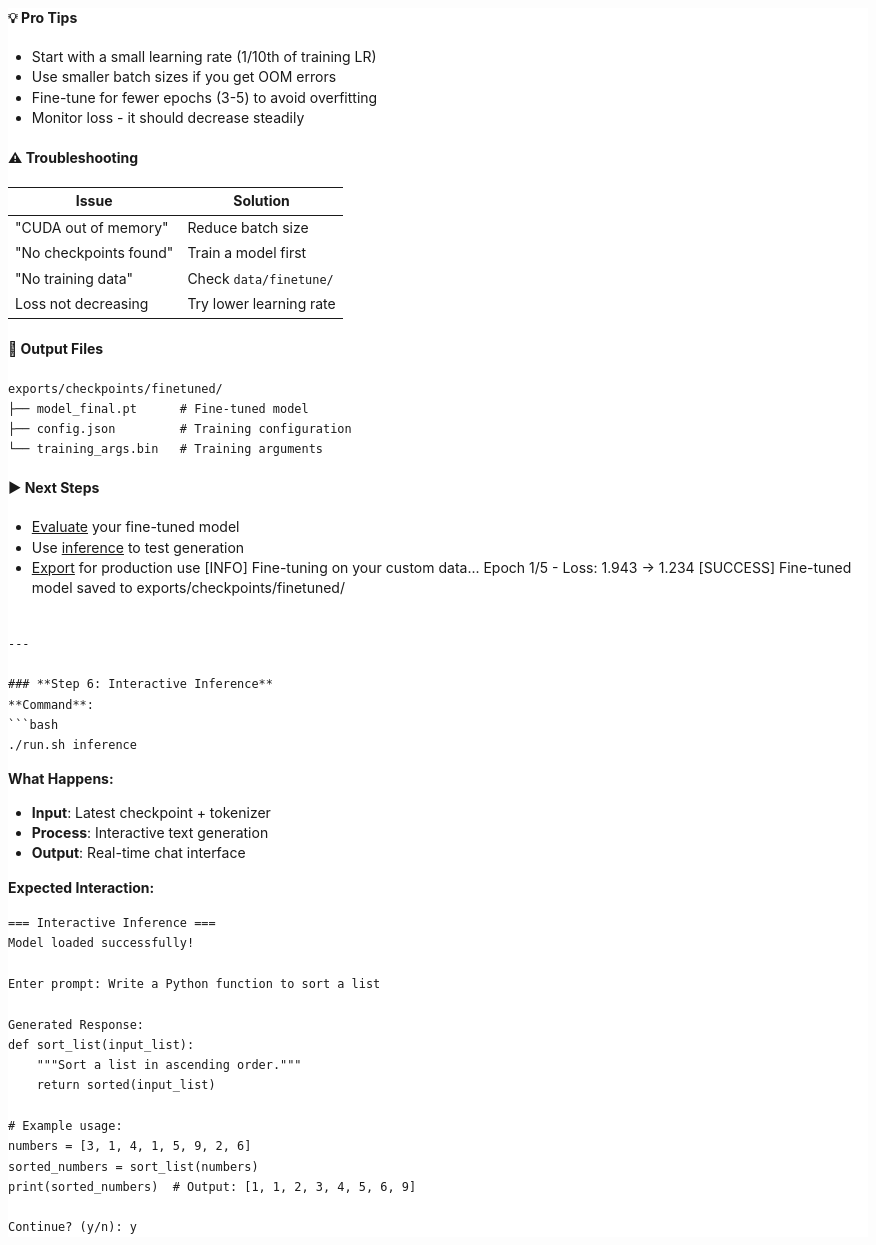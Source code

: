 #### **💡 Pro Tips**
- Start with a small learning rate (1/10th of training LR)
- Use smaller batch sizes if you get OOM errors
- Fine-tune for fewer epochs (3-5) to avoid overfitting
- Monitor loss - it should decrease steadily

#### **⚠️ Troubleshooting**
| Issue | Solution |
|-------|----------|
| "CUDA out of memory" | Reduce batch size |
| "No checkpoints found" | Train a model first |
| "No training data" | Check `data/finetune/` |
| Loss not decreasing | Try lower learning rate |

#### **📂 Output Files**
```
exports/checkpoints/finetuned/
├── model_final.pt      # Fine-tuned model
├── config.json         # Training configuration
└── training_args.bin   # Training arguments
```

#### **▶️ Next Steps**
- [Evaluate](#-step-4-model-evaluation) your fine-tuned model
- Use [inference](#-step-6-interactive-inference) to test generation
- [Export](#-model-export) for production use
[INFO] Fine-tuning on your custom data...
Epoch 1/5 - Loss: 1.943 → 1.234
[SUCCESS] Fine-tuned model saved to exports/checkpoints/finetuned/
```

---

### **Step 6: Interactive Inference**
**Command**:
```bash
./run.sh inference
```

**What Happens:**
- **Input**: Latest checkpoint + tokenizer
- **Process**: Interactive text generation
- **Output**: Real-time chat interface

**Expected Interaction:**
```
=== Interactive Inference ===
Model loaded successfully!

Enter prompt: Write a Python function to sort a list

Generated Response:
def sort_list(input_list):
    """Sort a list in ascending order."""
    return sorted(input_list)

# Example usage:
numbers = [3, 1, 4, 1, 5, 9, 2, 6]
sorted_numbers = sort_list(numbers)
print(sorted_numbers)  # Output: [1, 1, 2, 3, 4, 5, 6, 9]

Continue? (y/n): y

```
